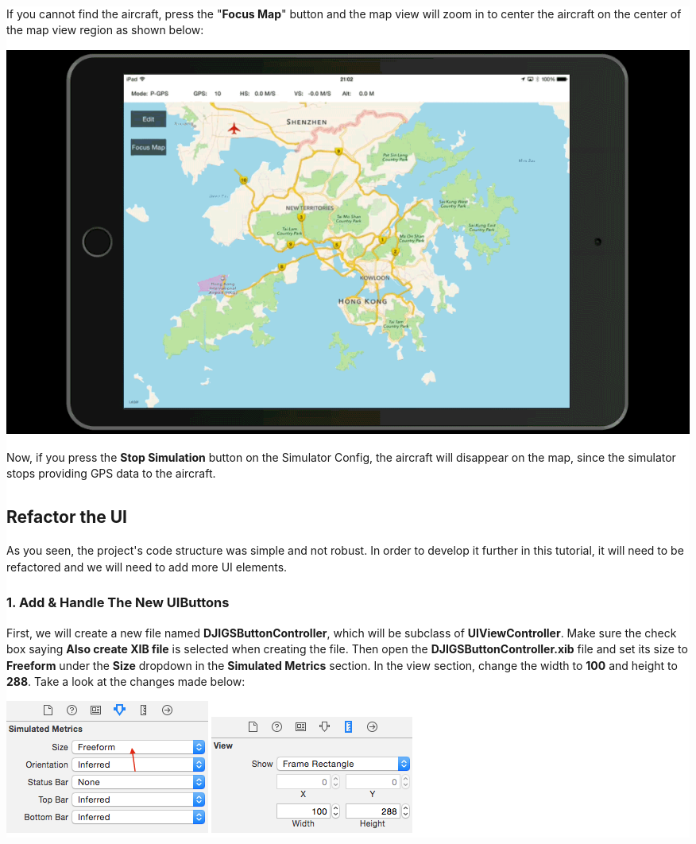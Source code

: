 If you cannot find the aircraft, press the "**Focus Map**" button and the map view will zoom in to center the aircraft on the center of the map view region as shown below:

![focusAircraft](../../Images/iOS/GSDemo/focusAircraft.gif)

Now, if you press the **Stop Simulation** button on the Simulator Config, the aircraft will disappear on the map, since the simulator stops providing GPS data to the aircraft.
   
## Refactor the UI

As you seen, the project's code structure was simple and not robust. In order to develop it further in this tutorial, it will need to be refactored and we will need to add more UI elements. 

### 1. Add & Handle The New UIButtons
First, we will create a new file named **DJIGSButtonController**, which will be subclass of **UIViewController**. Make sure the check box saying **Also create XIB file** is selected when creating the file. Then open the **DJIGSButtonController.xib** file and set its size to **Freeform** under the **Size** dropdown in the **Simulated Metrics** section. In the view section, change the width to **100** and height to **288**. Take a look at the changes made below:

![freeform](../../Images/iOS/GSDemo/freeform.png)
![changeSize](../../Images/iOS/GSDemo/changeFrameSize.png)
